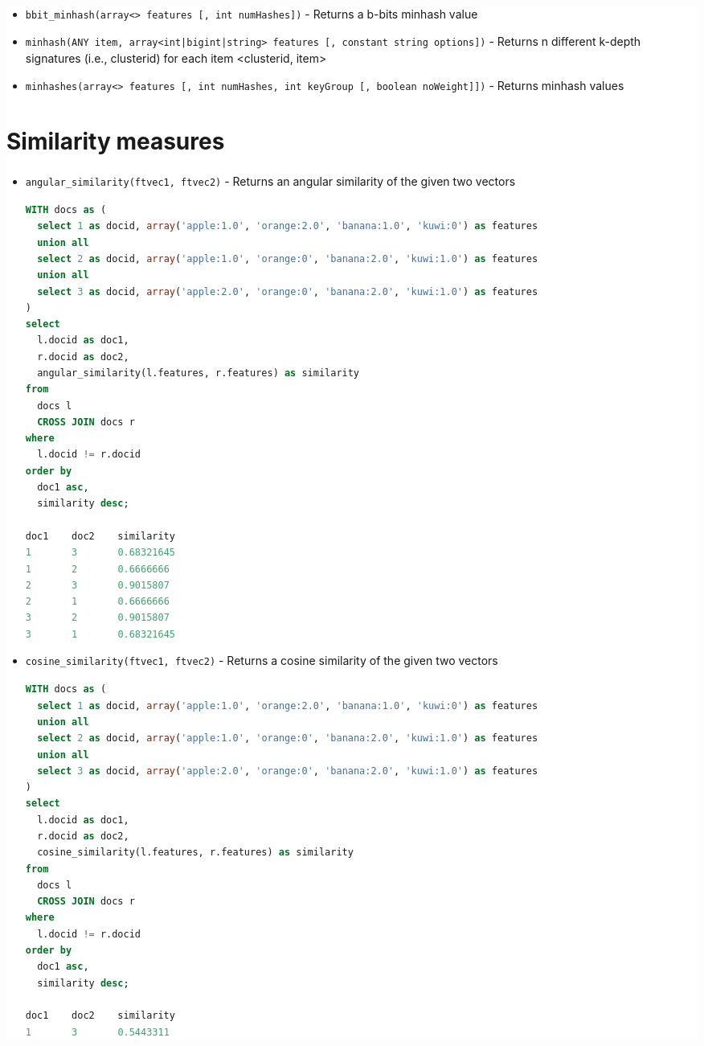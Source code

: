 - `bbit_minhash(array<> features [, int numHashes])` - Returns a b-bits minhash value

- `minhash(ANY item, array<int|bigint|string> features [, constant string options])` - Returns n different k-depth signatures (i.e., clusterid) for each item &lt;clusterid, item&gt;

- `minhashes(array<> features [, int numHashes, int keyGroup [, boolean noWeight]])` - Returns minhash values

# Similarity measures

- `angular_similarity(ftvec1, ftvec2)` - Returns an angular similarity of the given two vectors
  ```sql
  WITH docs as (
    select 1 as docid, array('apple:1.0', 'orange:2.0', 'banana:1.0', 'kuwi:0') as features
    union all
    select 2 as docid, array('apple:1.0', 'orange:0', 'banana:2.0', 'kuwi:1.0') as features
    union all
    select 3 as docid, array('apple:2.0', 'orange:0', 'banana:2.0', 'kuwi:1.0') as features
  ) 
  select
    l.docid as doc1,
    r.docid as doc2,
    angular_similarity(l.features, r.features) as similarity
  from 
    docs l
    CROSS JOIN docs r
  where
    l.docid != r.docid
  order by 
    doc1 asc,
    similarity desc;

  doc1    doc2    similarity
  1       3       0.68321645
  1       2       0.6666666
  2       3       0.9015807
  2       1       0.6666666
  3       2       0.9015807
  3       1       0.68321645
  ```

- `cosine_similarity(ftvec1, ftvec2)` - Returns a cosine similarity of the given two vectors
  ```sql
  WITH docs as (
    select 1 as docid, array('apple:1.0', 'orange:2.0', 'banana:1.0', 'kuwi:0') as features
    union all
    select 2 as docid, array('apple:1.0', 'orange:0', 'banana:2.0', 'kuwi:1.0') as features
    union all
    select 3 as docid, array('apple:2.0', 'orange:0', 'banana:2.0', 'kuwi:1.0') as features
  ) 
  select
    l.docid as doc1,
    r.docid as doc2,
    cosine_similarity(l.features, r.features) as similarity
  from 
    docs l
    CROSS JOIN docs r
  where
    l.docid != r.docid
  order by 
    doc1 asc,
    similarity desc;

  doc1    doc2    similarity
  1       3       0.5443311
  ```